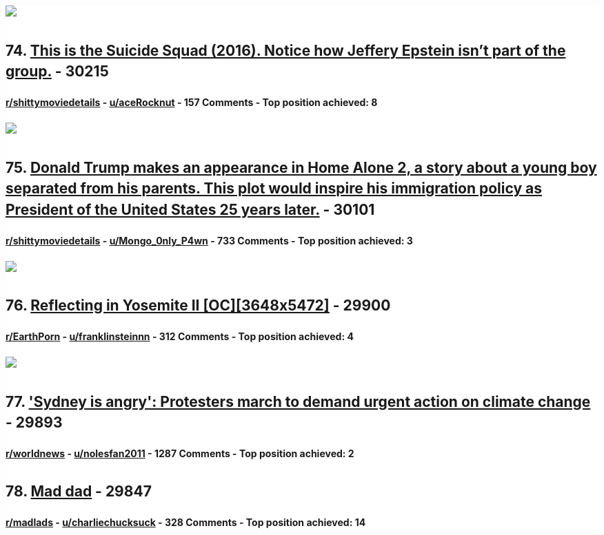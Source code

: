 <a href="https://i.imgur.com/NJlASph.jpg"><img src="https://b.thumbs.redditmedia.com/8Y1sKDkW2hLAcbvSlmb7GRBHC3Tha0Lbq2gREYJ1Edc.jpg"></img></a>

## 74. [This is the Suicide Squad (2016). Notice how Jeffery Epstein isn’t part of the group.](http://reddit.com/r/shittymoviedetails/comments/e97cfe/this_is_the_suicide_squad_2016_notice_how_jeffery/) - 30215
#### [r/shittymoviedetails](http://reddit.com/r/shittymoviedetails) - [u/aceRocknut](http://reddit.com/u/aceRocknut) - 157 Comments - Top position achieved: 8

<a href="https://i.redd.it/v2abcdpie0441.jpg"><img src="https://a.thumbs.redditmedia.com/QcAmRDczIKN488v0UMt4JOYAjk1zIY7xsE-4yCqnW40.jpg"></img></a>

## 75. [Donald Trump makes an appearance in Home Alone 2, a story about a young boy separated from his parents. This plot would inspire his immigration policy as President of the United States 25 years later.](http://reddit.com/r/shittymoviedetails/comments/e91rwg/donald_trump_makes_an_appearance_in_home_alone_2/) - 30101
#### [r/shittymoviedetails](http://reddit.com/r/shittymoviedetails) - [u/Mongo_0nly_P4wn](http://reddit.com/u/Mongo_0nly_P4wn) - 733 Comments - Top position achieved: 3

<a href="https://i.redd.it/567w3powex341.jpg"><img src="https://b.thumbs.redditmedia.com/zVu6u8eeOK2LowGf2oaf9RZiVuiaYC4l3ZgjnNX029A.jpg"></img></a>

## 76. [Reflecting in Yosemite II [OC][3648x5472]](http://reddit.com/r/EarthPorn/comments/e96tgj/reflecting_in_yosemite_ii_oc3648x5472/) - 29900
#### [r/EarthPorn](http://reddit.com/r/EarthPorn) - [u/franklinsteinnn](http://reddit.com/u/franklinsteinnn) - 312 Comments - Top position achieved: 4

<a href="https://i.redd.it/9vw8txie50441.jpg"><img src="https://b.thumbs.redditmedia.com/0A4PCp5nsQg6N-rLVK-pWDmo27KrPkTcHf710Vtb0DE.jpg"></img></a>

## 77. ['Sydney is angry': Protesters march to demand urgent action on climate change](http://reddit.com/r/worldnews/comments/e93r43/sydney_is_angry_protesters_march_to_demand_urgent/) - 29893
#### [r/worldnews](http://reddit.com/r/worldnews) - [u/nolesfan2011](http://reddit.com/u/nolesfan2011) - 1287 Comments - Top position achieved: 2

## 78. [Mad dad](http://reddit.com/r/madlads/comments/e98d7o/mad_dad/) - 29847
#### [r/madlads](http://reddit.com/r/madlads) - [u/charliechucksuck](http://reddit.com/u/charliechucksuck) - 328 Comments - Top position achieved: 14
